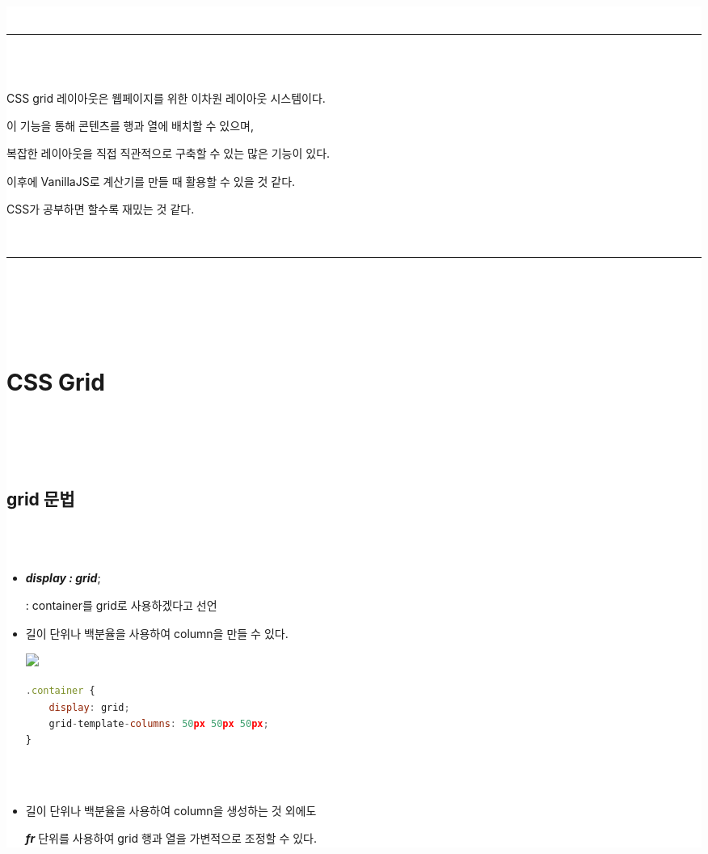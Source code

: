 <br/>

---

<br/>
<br/>

CSS grid 레이아웃은 웹페이지를 위한 이차원 레이아웃 시스템이다.

이 기능을 통해 콘텐츠를 행과 열에 배치할 수 있으며,

복잡한 레이아웃을 직접 직관적으로 구축할 수 있는 많은 기능이 있다.

이후에 VanillaJS로 계산기를 만들 때 활용할 수 있을 것 같다.

CSS가 공부하면 할수록 재밌는 것 같다.

<br/>

---

<br/>
<br/>
<br/>
<br/>

# CSS Grid

<br/>
<br/>
<br/>

## grid 문법

<br/>
<br/>

- **_display : grid_**;

  : container를 grid로 사용하겠다고 선언

- 길이 단위나 백분율을 사용하여 column을 만들 수 있다.<br/>

  <img src="https://user-images.githubusercontent.com/83650872/121315154-093e4600-c943-11eb-852e-eef0ded37e8d.png"/><br/>

  ```javascript
  .container {
      display: grid;
      grid-template-columns: 50px 50px 50px;
  }
  ```

<br/>
<br/>

- 길이 단위나 백분율을 사용하여 column을 생성하는 것 외에도

  **_fr_** 단위를 사용하여 grid 행과 열을 가변적으로 조정할 수 있다.<br/>
